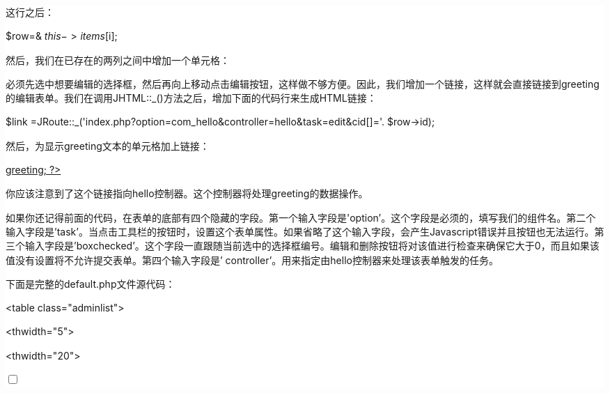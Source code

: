 这行之后：

$row=& $this->items[$i];

然后，我们在已存在的两列之间中增加一个单元格：

<td>

**<?php**echo$checked; **?>**

</td>

必须先选中想要编辑的选择框，然后再向上移动点击编辑按钮，这样做不够方便。因此，我们增加一个链接，这样就会直接链接到greeting的编辑表单。我们在调用JHTML::_()方法之后，增加下面的代码行来生成HTML链接：

$link =JRoute::_('index.php?option=com_hello&controller=hello&task=edit&cid[]='. $row->id);

然后，为显示greeting文本的单元格加上链接：

<td>

<a href="<?php echo $link; ?>"><?php echo$row->greeting; ?></a>

</td>

你应该注意到了这个链接指向hello控制器。这个控制器将处理greeting的数据操作。

如果你还记得前面的代码，在表单的底部有四个隐藏的字段。第一个输入字段是'option’。这个字段是必须的，填写我们的组件名。第二个输入字段是’task’。当点击工具栏的按钮时，设置这个表单属性。如果省略了这个输入字段，会产生Javascript错误并且按钮也无法运行。第三个输入字段是’boxchecked’。这个字段一直跟随当前选中的选择框编号。编辑和删除按钮将对该值进行检查来确保它大于0，而且如果该值没有设置将不允许提交表单。第四个输入字段是’ controller’。用来指定由hello控制器来处理该表单触发的任务。

下面是完整的default.php文件源代码：

**<?php**defined('_JEXEC') or die('Restrictedaccess'); **?>**

<form action="index.php" method="post" name="adminForm">

<div id="editcell">

<table class="adminlist">

<thead>

<tr>

<thwidth="5">

**<?php**echo JText::_('ID'); **?>**

</th>

<thwidth="20">

<input type="checkbox" name="toggle" value="" onclick="checkAll(<?php echo count( $this->items );?>);" />

</th>

<th>

**<?php**echo JText::_('Greeting'); **?>**

</th>

</tr>

